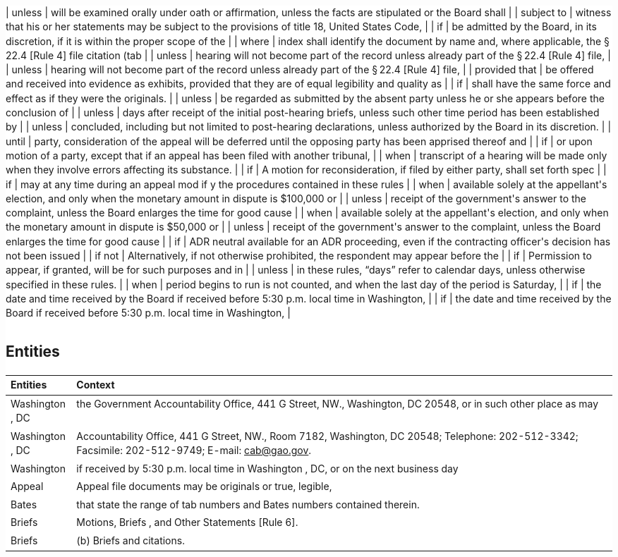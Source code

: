 | unless           | will be examined orally under oath or affirmation, unless the facts are stipulated or the Board shall                      |
| subject to       | witness that his or her statements may be subject to the provisions of title 18, United States Code,                       |
| if               | be admitted by the Board, in its discretion, if it is within the proper scope of the                                       |
| where            | index shall identify the document by name and, where applicable, the &#167;&#8201;22.4 [Rule 4] file citation (tab         |
| unless           | hearing will not become part of the record unless already part of the &#167;&#8201;22.4 [Rule 4] file,                     |
| unless           | hearing will not become part of the record unless already part of the &#167;&#8201;22.4 [Rule 4] file,                     |
| provided that    | be offered and received into evidence as exhibits, provided that they are of equal legibility and quality as               |
| if               | shall have the same force and effect as if  they were the originals.                                                       |
| unless           | be regarded as submitted by the absent party unless he or she appears before the conclusion of                             |
| unless           | days after receipt of the initial post-hearing briefs, unless such other time period has been established by               |
| unless           | concluded, including but not limited to post-hearing declarations, unless  authorized by the Board in its discretion.      |
| until            | party, consideration of the appeal will be deferred until the opposing party has been apprised thereof and                 |
| if               | or upon motion of a party, except that if an appeal has been filed with another tribunal,                                  |
| when             | transcript of a hearing will be made only when  they involve errors affecting its substance.                               |
| if               | A motion for reconsideration,  if  filed by either party, shall set forth spec                                             |
| if               | may at any time during an appeal mod if y the procedures contained in these rules                                          |
| when             | available solely at the appellant's election, and only when the monetary amount in dispute is $100,000 or                  |
| unless           | receipt of the government's answer to the complaint, unless the Board enlarges the time for good cause                     |
| when             | available solely at the appellant's election, and only when the monetary amount in dispute is $50,000 or                   |
| unless           | receipt of the government's answer to the complaint, unless the Board enlarges the time for good cause                     |
| if               | ADR neutral available for an ADR proceeding, even if the contracting officer's decision has not been issued                |
| if not           | Alternatively,  if not otherwise prohibited, the respondent may appear before the                                          |
| if               | Permission to appear,  if granted, will be for such purposes and in                                                        |
| unless           | in these rules, &#8220;days&#8221; refer to calendar days, unless  otherwise specified in these rules.                     |
| when             | period begins to run is not counted, and when the last day of the period is Saturday,                                      |
| if               | the date and time received by the Board if received before 5:30 p.m. local time in Washington,                             |
| if               | the date and time received by the Board if received before 5:30 p.m. local time in Washington,                             |


## Entities

| Entities            | Context                                                                                                                                            |
|:--------------------|:---------------------------------------------------------------------------------------------------------------------------------------------------|
| Washington, DC      | the Government Accountability Office, 441 G Street, NW., Washington, DC 20548, or in such other place as may                                       |
| Washington, DC      | Accountability Office, 441 G Street, NW., Room 7182, Washington, DC  20548; Telephone: 202-512-3342; Facsimile: 202-512-9749; E-mail: cab@gao.gov. |
| Washington          | if received by 5:30 p.m. local time in Washington , DC, or on the next business day                                                                |
| Appeal              | Appeal file documents may be originals or true, legible,                                                                                           |
| Bates               | that state the range of tab numbers and Bates  numbers contained therein.                                                                          |
| Briefs              | Motions,  Briefs , and Other Statements [Rule 6].                                                                                                  |
| Briefs              | (b)  Briefs  and citations.                                                                                                                        |